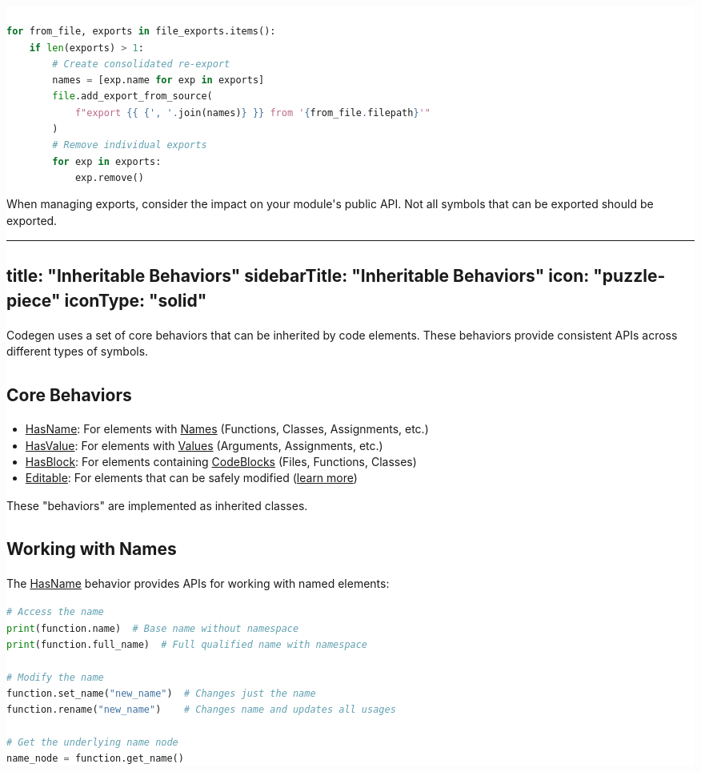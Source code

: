 ```python

for from_file, exports in file_exports.items():
    if len(exports) > 1:
        # Create consolidated re-export
        names = [exp.name for exp in exports]
        file.add_export_from_source(
            f"export {{ {', '.join(names)} }} from '{from_file.filepath}'"
        )
        # Remove individual exports
        for exp in exports:
            exp.remove()
```

<Note>
When managing exports, consider the impact on your module's public API. Not all symbols that can be exported should be exported.
</Note>

---
title: "Inheritable Behaviors"
sidebarTitle: "Inheritable Behaviors"
icon: "puzzle-piece"
iconType: "solid"
---

Codegen uses a set of core behaviors that can be inherited by code elements. These behaviors provide consistent APIs across different types of symbols.


## Core Behaviors

- [HasName](/api-reference/core/HasName): For elements with [Names](/api-reference/core/Name) (Functions, Classes, Assignments, etc.)
- [HasValue](/api-reference/core/HasValue): For elements with [Values](/api-reference/core/Value) (Arguments, Assignments, etc.)
- [HasBlock](/api-reference/core/HasBlock): For elements containing [CodeBlocks](/api-reference/core/CodeBlock) (Files, Functions, Classes)
- [Editable](/api-reference/core/Editable): For elements that can be safely modified ([learn more](/building-with-codegen/the-editable-api))

<Note>These "behaviors" are implemented as inherited classes.</Note>

## Working with Names

The [HasName](/api-reference/core/HasName) behavior provides APIs for working with named elements:

```python
# Access the name
print(function.name)  # Base name without namespace
print(function.full_name)  # Full qualified name with namespace

# Modify the name
function.set_name("new_name")  # Changes just the name
function.rename("new_name")    # Changes name and updates all usages

# Get the underlying name node
name_node = function.get_name()
```
